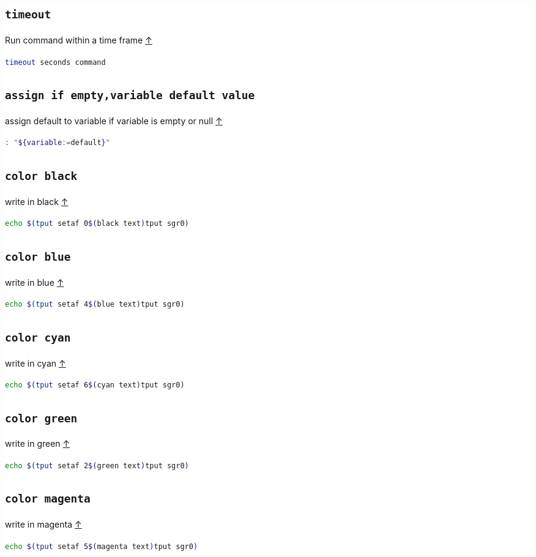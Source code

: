 ## `timeout`

Run command within a time frame [&uarr;](#Commands)

```bash
timeout seconds command
```

## `assign if empty,variable default value`

assign default to variable if variable is empty or null [&uarr;](#Commands)

```bash
: "${variable:=default}"
```

## `color black`

write in black [&uarr;](#Commands)

```bash
echo $(tput setaf 0$(black text)tput sgr0)
```

## `color blue`

write in blue [&uarr;](#Commands)

```bash
echo $(tput setaf 4$(blue text)tput sgr0)
```

## `color cyan`

write in cyan [&uarr;](#Commands)

```bash
echo $(tput setaf 6$(cyan text)tput sgr0)
```

## `color green`

write in green [&uarr;](#Commands)

```bash
echo $(tput setaf 2$(green text)tput sgr0)
```

## `color magenta`

write in magenta [&uarr;](#Commands)

```bash
echo $(tput setaf 5$(magenta text)tput sgr0)
```
